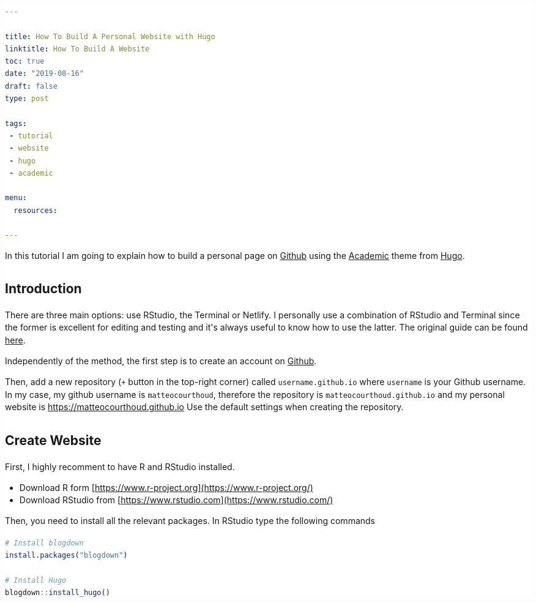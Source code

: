 ```yaml
---

title: How To Build A Personal Website with Hugo
linktitle: How To Build A Website
toc: true
date: "2019-08-16"
draft: false
type: post

tags:
 - tutorial
 - website
 - hugo
 - academic

menu: 
  resources:

---
```


In this tutorial I am going to explain how to build a personal page on [Github](https://www.github.com) using the [Academic](https://sourcethemes.com/academic/) theme from [Hugo](https://gohugo.io/).

## Introduction

There are three main options: use RStudio, the Terminal or Netlify. I personally use a combination of RStudio and Terminal since the former is excellent for editing and testing and it's always useful to know how to use the latter. The original guide can be found [here](https://sourcethemes.com/academic/docs/install/).

Independently of the method, the first step is to create an account on [Github](https://www.github.com). 

Then, add a new repository (`+` button in the top-right corner) called `username.github.io` where `username` is your Github username. In my case, my github username is `matteocourthoud`, therefore the repository is `matteocourthoud.github.io` and my personal website is https://matteocourthoud.github.io Use the default settings when creating the repository. 

## Create Website

First, I highly recomment to have R and RStudio installed.

- Download R form [https://www.r-project.org](https://www.r-project.org/)
- Download RStudio from [https://www.rstudio.com](https://www.rstudio.com/)

Then, you need to install all the relevant packages. In RStudio type the following commands

```r
# Install blogdown
install.packages("blogdown")

# Install Hugo
blogdown::install_hugo()
```
